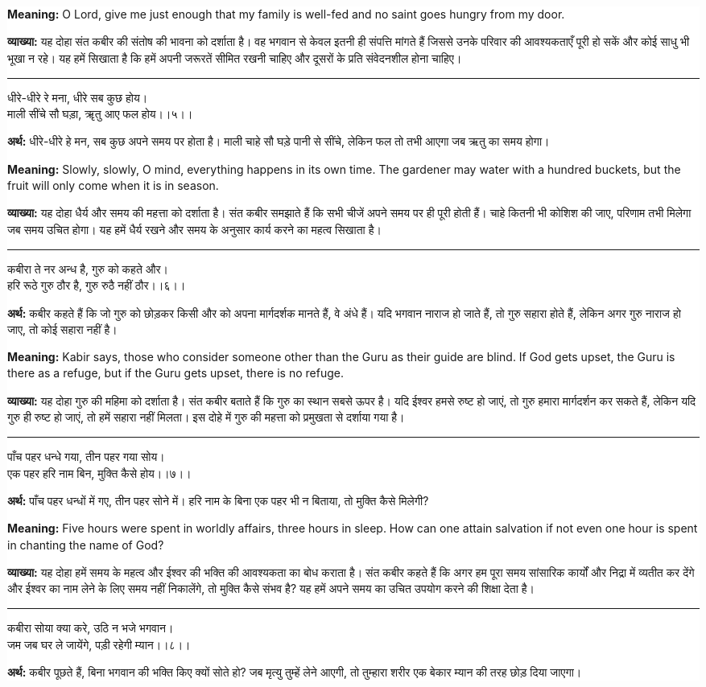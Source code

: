 **Meaning:** O Lord, give me just enough that my family is well-fed and no saint goes hungry from my door.

**व्याख्या:** यह दोहा संत कबीर की संतोष की भावना को दर्शाता है। वह भगवान से केवल इतनी ही संपत्ति मांगते हैं जिससे उनके परिवार की आवश्यकताएँ पूरी हो सकें और कोई साधु भी भूखा न रहे। यह हमें सिखाता है कि हमें अपनी जरूरतें सीमित रखनी चाहिए और दूसरों के प्रति संवेदनशील होना चाहिए।

---

धीरे-धीरे रे मना, धीरे सब कुछ होय।\
माली सींचे सौ घड़ा, ॠतु आए फल होय।।५।।

**अर्थ:** धीरे-धीरे हे मन, सब कुछ अपने समय पर होता है। माली चाहे सौ घड़े पानी से सींचे, लेकिन फल तो तभी आएगा जब ऋतु का समय होगा।

**Meaning:** Slowly, slowly, O mind, everything happens in its own time. The gardener may water with a hundred buckets, but the fruit will only come when it is in season.

**व्याख्या:** यह दोहा धैर्य और समय की महत्ता को दर्शाता है। संत कबीर समझाते हैं कि सभी चीजें अपने समय पर ही पूरी होती हैं। चाहे कितनी भी कोशिश की जाए, परिणाम तभी मिलेगा जब समय उचित होगा। यह हमें धैर्य रखने और समय के अनुसार कार्य करने का महत्व सिखाता है।

---

कबीरा ते नर अन्ध है, गुरु को कहते और।\
हरि रूठे गुरु ठौर है, गुरु रुठै नहीं ठौर।।६।।

**अर्थ:** कबीर कहते हैं कि जो गुरु को छोड़कर किसी और को अपना मार्गदर्शक मानते हैं, वे अंधे हैं। यदि भगवान नाराज हो जाते हैं, तो गुरु सहारा होते हैं, लेकिन अगर गुरु नाराज हो जाए, तो कोई सहारा नहीं है।

**Meaning:** Kabir says, those who consider someone other than the Guru as their guide are blind. If God gets upset, the Guru is there as a refuge, but if the Guru gets upset, there is no refuge.

**व्याख्या:** यह दोहा गुरु की महिमा को दर्शाता है। संत कबीर बताते हैं कि गुरु का स्थान सबसे ऊपर है। यदि ईश्वर हमसे रुष्ट हो जाएं, तो गुरु हमारा मार्गदर्शन कर सकते हैं, लेकिन यदि गुरु ही रुष्ट हो जाएं, तो हमें सहारा नहीं मिलता। इस दोहे में गुरु की महत्ता को प्रमुखता से दर्शाया गया है।

---

पाँच पहर धन्धे गया, तीन पहर गया सोय।\
एक पहर हरि नाम बिन, मुक्ति कैसे होय।।७।।

**अर्थ:** पाँच पहर धन्धों में गए, तीन पहर सोने में। हरि नाम के बिना एक पहर भी न बिताया, तो मुक्ति कैसे मिलेगी?

**Meaning:** Five hours were spent in worldly affairs, three hours in sleep. How can one attain salvation if not even one hour is spent in chanting the name of God?

**व्याख्या:** यह दोहा हमें समय के महत्व और ईश्वर की भक्ति की आवश्यकता का बोध कराता है। संत कबीर कहते हैं कि अगर हम पूरा समय सांसारिक कार्यों और निद्रा में व्यतीत कर देंगे और ईश्वर का नाम लेने के लिए समय नहीं निकालेंगे, तो मुक्ति कैसे संभव है? यह हमें अपने समय का उचित उपयोग करने की शिक्षा देता है।

---

कबीरा सोया क्या करे, उठि न भजे भगवान।\
जम जब घर ले जायेंगे, पड़ी रहेगी म्यान।।८।।

**अर्थ:** कबीर पूछते हैं, बिना भगवान की भक्ति किए क्यों सोते हो? जब मृत्यु तुम्हें लेने आएगी, तो तुम्हारा शरीर एक बेकार म्यान की तरह छोड़ दिया जाएगा।
